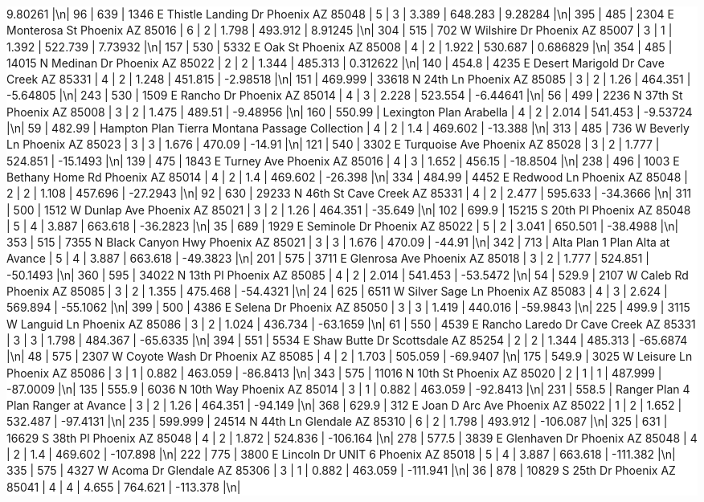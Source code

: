 9.80261  |\n|  96 |  639     | 1346 E Thistle Landing Dr Phoenix AZ 85048           |         5 |       3 |  3.389 |           648.283 |     9.28284  |\n| 395 |  485     | 2304 E Monterosa St Phoenix AZ 85016                 |         6 |       2 |  1.798 |           493.912 |     8.91245  |\n| 304 |  515     | 702 W Wilshire Dr Phoenix AZ 85007                   |         3 |       1 |  1.392 |           522.739 |     7.73932  |\n| 157 |  530     | 5332 E Oak St Phoenix AZ 85008                       |         4 |       2 |  1.922 |           530.687 |     0.686829 |\n| 354 |  485     | 14015 N Medinan Dr Phoenix AZ 85022                  |         2 |       2 |  1.344 |           485.313 |     0.312622 |\n| 140 |  454.8   | 4235 E Desert Marigold Dr Cave Creek AZ 85331        |         4 |       2 |  1.248 |           451.815 |    -2.98518  |\n| 151 |  469.999 | 33618 N 24th Ln Phoenix AZ 85085                     |         3 |       2 |  1.26  |           464.351 |    -5.64805  |\n| 243 |  530     | 1509 E Rancho Dr Phoenix AZ 85014                    |         4 |       3 |  2.228 |           523.554 |    -6.44641  |\n|  56 |  499     | 2236 N 37th St Phoenix AZ 85008                      |         3 |       2 |  1.475 |           489.51  |    -9.48956  |\n| 160 |  550.99  | Lexington Plan Arabella                              |         4 |       2 |  2.014 |           541.453 |    -9.53724  |\n|  59 |  482.99  | Hampton Plan Tierra Montana Passage Collection       |         4 |       2 |  1.4   |           469.602 |   -13.388    |\n| 313 |  485     | 736 W Beverly Ln Phoenix AZ 85023                    |         3 |       3 |  1.676 |           470.09  |   -14.91     |\n| 121 |  540     | 3302 E Turquoise Ave Phoenix AZ 85028                |         3 |       2 |  1.777 |           524.851 |   -15.1493   |\n| 139 |  475     | 1843 E Turney Ave Phoenix AZ 85016                   |         4 |       3 |  1.652 |           456.15  |   -18.8504   |\n| 238 |  496     | 1003 E Bethany Home Rd Phoenix AZ 85014              |         4 |       2 |  1.4   |           469.602 |   -26.398    |\n| 334 |  484.99  | 4452 E Redwood Ln Phoenix AZ 85048                   |         2 |       2 |  1.108 |           457.696 |   -27.2943   |\n|  92 |  630     | 29233 N 46th St Cave Creek AZ 85331                  |         4 |       2 |  2.477 |           595.633 |   -34.3666   |\n| 311 |  500     | 1512 W Dunlap Ave Phoenix AZ 85021                   |         3 |       2 |  1.26  |           464.351 |   -35.649    |\n| 102 |  699.9   | 15215 S 20th Pl Phoenix AZ 85048                     |         5 |       4 |  3.887 |           663.618 |   -36.2823   |\n|  35 |  689     | 1929 E Seminole Dr Phoenix AZ 85022                  |         5 |       2 |  3.041 |           650.501 |   -38.4988   |\n| 353 |  515     | 7355 N Black Canyon Hwy Phoenix AZ 85021             |         3 |       3 |  1.676 |           470.09  |   -44.91     |\n| 342 |  713     | Alta Plan 1 Plan Alta at Avance                      |         5 |       4 |  3.887 |           663.618 |   -49.3823   |\n| 201 |  575     | 3711 E Glenrosa Ave Phoenix AZ 85018                 |         3 |       2 |  1.777 |           524.851 |   -50.1493   |\n| 360 |  595     | 34022 N 13th Pl Phoenix AZ 85085                     |         4 |       2 |  2.014 |           541.453 |   -53.5472   |\n|  54 |  529.9   | 2107 W Caleb Rd Phoenix AZ 85085                     |         3 |       2 |  1.355 |           475.468 |   -54.4321   |\n|  24 |  625     | 6511 W Silver Sage Ln Phoenix AZ 85083               |         4 |       3 |  2.624 |           569.894 |   -55.1062   |\n| 399 |  500     | 4386 E Selena Dr Phoenix AZ 85050                    |         3 |       3 |  1.419 |           440.016 |   -59.9843   |\n| 225 |  499.9   | 3115 W Languid Ln Phoenix AZ 85086                   |         3 |       2 |  1.024 |           436.734 |   -63.1659   |\n|  61 |  550     | 4539 E Rancho Laredo Dr Cave Creek AZ 85331          |         3 |       3 |  1.798 |           484.367 |   -65.6335   |\n| 394 |  551     | 5534 E Shaw Butte Dr Scottsdale AZ 85254             |         2 |       2 |  1.344 |           485.313 |   -65.6874   |\n|  48 |  575     | 2307 W Coyote Wash Dr Phoenix AZ 85085               |         4 |       2 |  1.703 |           505.059 |   -69.9407   |\n| 175 |  549.9   | 3025 W Leisure Ln Phoenix AZ 85086                   |         3 |       1 |  0.882 |           463.059 |   -86.8413   |\n| 343 |  575     | 11016 N 10th St Phoenix AZ 85020                     |         2 |       1 |  1     |           487.999 |   -87.0009   |\n| 135 |  555.9   | 6036 N 10th Way Phoenix AZ 85014                     |         3 |       1 |  0.882 |           463.059 |   -92.8413   |\n| 231 |  558.5   | Ranger Plan 4 Plan Ranger at Avance                  |         3 |       2 |  1.26  |           464.351 |   -94.149    |\n| 368 |  629.9   | 312 E Joan D Arc Ave Phoenix AZ 85022                |         1 |       2 |  1.652 |           532.487 |   -97.4131   |\n| 235 |  599.999 | 24514 N 44th Ln Glendale AZ 85310                    |         6 |       2 |  1.798 |           493.912 |  -106.087    |\n| 325 |  631     | 16629 S 38th Pl Phoenix AZ 85048                     |         4 |       2 |  1.872 |           524.836 |  -106.164    |\n| 278 |  577.5   | 3839 E Glenhaven Dr Phoenix AZ 85048                 |         4 |       2 |  1.4   |           469.602 |  -107.898    |\n| 222 |  775     | 3800 E Lincoln Dr UNIT 6 Phoenix AZ 85018            |         5 |       4 |  3.887 |           663.618 |  -111.382    |\n| 335 |  575     | 4327 W Acoma Dr Glendale AZ 85306                    |         3 |       1 |  0.882 |           463.059 |  -111.941    |\n|  36 |  878     | 10829 S 25th Dr Phoenix AZ 85041                     |         4 |       4 |  4.655 |           764.621 |  -113.378    |\n|